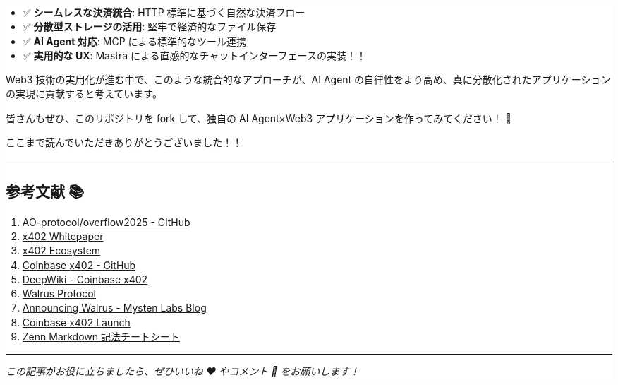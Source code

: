 - ✅ **シームレスな決済統合**: HTTP 標準に基づく自然な決済フロー
- ✅ **分散型ストレージの活用**: 堅牢で経済的なファイル保存
- ✅ **AI Agent 対応**: MCP による標準的なツール連携
- ✅ **実用的な UX**: Mastra による直感的なチャットインターフェースの実装！！

Web3 技術の実用化が進む中で、このような統合的なアプローチが、AI Agent の自律性をより高め、真に分散化されたアプリケーションの実現に貢献すると考えています。

皆さんもぜひ、このリポジトリを fork して、独自の AI Agent×Web3 アプリケーションを作ってみてください！ 🚀

ここまで読んでいただきありがとうございました！！

---

## 参考文献 📚

1. [AO-protocol/overflow2025 - GitHub](https://github.com/AO-protocol/overflow2025)
2. [x402 Whitepaper](https://www.x402.org/x402-whitepaper.pdf)
3. [x402 Ecosystem](https://www.x402.org/ecosystem)
4. [Coinbase x402 - GitHub](https://github.com/coinbase/x402)
5. [DeepWiki - Coinbase x402](https://deepwiki.com/coinbase/x402)
6. [Walrus Protocol](https://www.walrus.xyz/)
7. [Announcing Walrus - Mysten Labs Blog](https://www.mystenlabs.com/blog/announcing-walrus-a-decentralized-storage-and-data-availability-protocol)
8. [Coinbase x402 Launch](https://www.coinbase.com/developer-platform/discover/launches/x402)
9. [Zenn Markdown 記法チートシート](https://zenn.dev/activecore/articles/abbd797c5859c6)

---

_この記事がお役に立ちましたら、ぜひいいね ❤️ やコメント 💬 をお願いします！_
